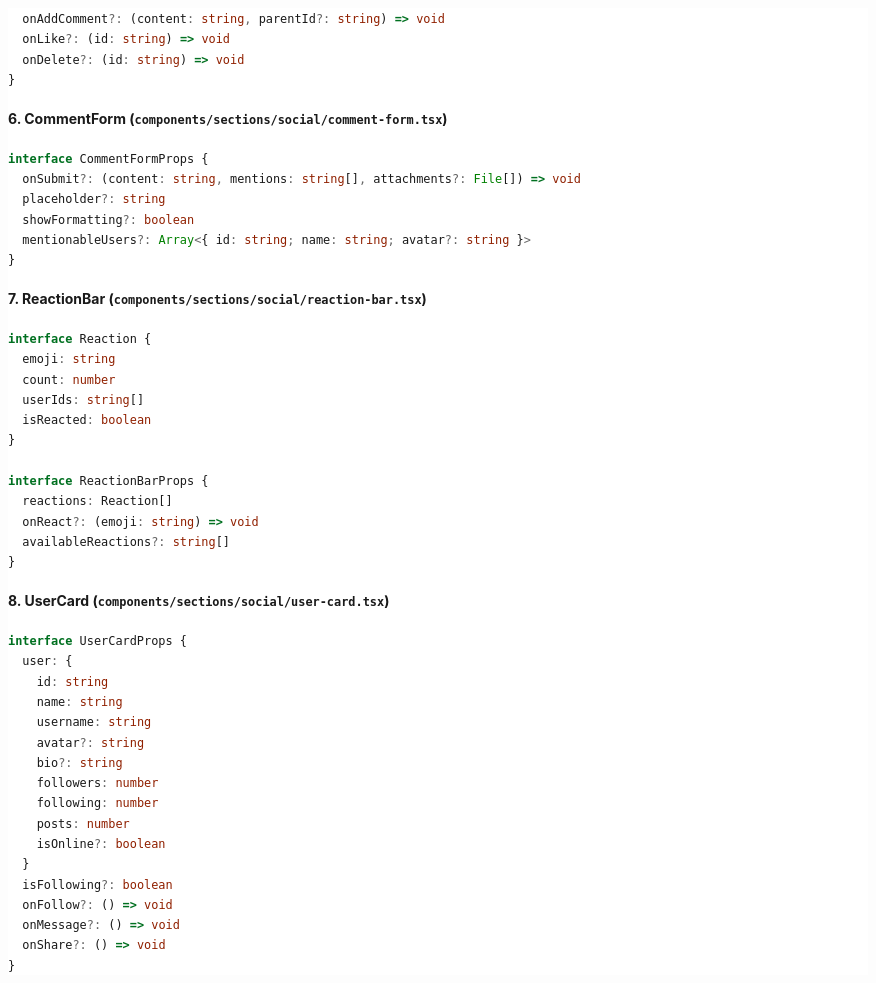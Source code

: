 ```typescript
  onAddComment?: (content: string, parentId?: string) => void
  onLike?: (id: string) => void
  onDelete?: (id: string) => void
}
```

#### 6. CommentForm (`components/sections/social/comment-form.tsx`)
```typescript
interface CommentFormProps {
  onSubmit?: (content: string, mentions: string[], attachments?: File[]) => void
  placeholder?: string
  showFormatting?: boolean
  mentionableUsers?: Array<{ id: string; name: string; avatar?: string }>
}
```

#### 7. ReactionBar (`components/sections/social/reaction-bar.tsx`)
```typescript
interface Reaction {
  emoji: string
  count: number
  userIds: string[]
  isReacted: boolean
}

interface ReactionBarProps {
  reactions: Reaction[]
  onReact?: (emoji: string) => void
  availableReactions?: string[]
}
```

#### 8. UserCard (`components/sections/social/user-card.tsx`)
```typescript
interface UserCardProps {
  user: {
    id: string
    name: string
    username: string
    avatar?: string
    bio?: string
    followers: number
    following: number
    posts: number
    isOnline?: boolean
  }
  isFollowing?: boolean
  onFollow?: () => void
  onMessage?: () => void
  onShare?: () => void
}
```
